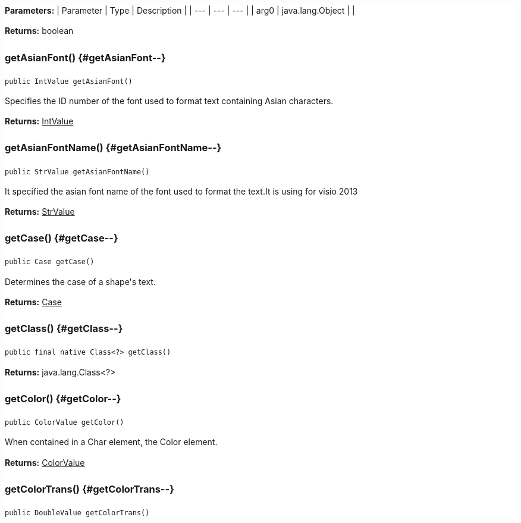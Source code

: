 
**Parameters:**
| Parameter | Type | Description |
| --- | --- | --- |
| arg0 | java.lang.Object |  |

**Returns:**
boolean
### getAsianFont() {#getAsianFont--}
```
public IntValue getAsianFont()
```


Specifies the ID number of the font used to format text containing Asian characters.

**Returns:**
[IntValue](../../com.aspose.diagram/intvalue)
### getAsianFontName() {#getAsianFontName--}
```
public StrValue getAsianFontName()
```


It specified the asian font name of the font used to format the text.It is using for visio 2013

**Returns:**
[StrValue](../../com.aspose.diagram/strvalue)
### getCase() {#getCase--}
```
public Case getCase()
```


Determines the case of a shape's text.

**Returns:**
[Case](../../com.aspose.diagram/case)
### getClass() {#getClass--}
```
public final native Class<?> getClass()
```




**Returns:**
java.lang.Class<?>
### getColor() {#getColor--}
```
public ColorValue getColor()
```


When contained in a Char element, the Color element.

**Returns:**
[ColorValue](../../com.aspose.diagram/colorvalue)
### getColorTrans() {#getColorTrans--}
```
public DoubleValue getColorTrans()
```
